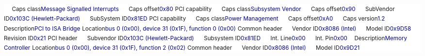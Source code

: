 <tr valign="top" bgcolor="#FFFFFF"><td width="300"><small>&nbsp;&nbsp;&nbsp;&nbsp;	Caps class</small></td><td valign="center"><small><font color="#0000A0">Message Signalled Interrupts</font></small></td></tr>
<tr valign="top" bgcolor="#FFFFFF"><td width="300"><small>&nbsp;&nbsp;&nbsp;&nbsp;	Caps offset</small></td><td valign="center"><small><font color="#0000A0">0x80</font></small></td></tr>
<tr valign="top" bgcolor="#FFFFFF"><td width="300"><small>PCI capability</small></td><td valign="center"><small><font color="#0000A0"></font></small></td></tr>
<tr valign="top" bgcolor="#FFFFFF"><td width="300"><small>&nbsp;&nbsp;&nbsp;&nbsp;	Caps class</small></td><td valign="center"><small><font color="#0000A0">Subsystem Vendor</font></small></td></tr>
<tr valign="top" bgcolor="#FFFFFF"><td width="300"><small>&nbsp;&nbsp;&nbsp;&nbsp;	Caps offset</small></td><td valign="center"><small><font color="#0000A0">0x90</font></small></td></tr>
<tr valign="top" bgcolor="#FFFFFF"><td width="300"><small>&nbsp;&nbsp;&nbsp;&nbsp;	SubVendor ID</small></td><td valign="center"><small><font color="#0000A0">0x103C (Hewlett-Packard)</font></small></td></tr>
<tr valign="top" bgcolor="#FFFFFF"><td width="300"><small>&nbsp;&nbsp;&nbsp;&nbsp;	SubSystem ID</small></td><td valign="center"><small><font color="#0000A0">0x81ED</font></small></td></tr>
<tr valign="top" bgcolor="#FFFFFF"><td width="300"><small>PCI capability</small></td><td valign="center"><small><font color="#0000A0"></font></small></td></tr>
<tr valign="top" bgcolor="#FFFFFF"><td width="300"><small>&nbsp;&nbsp;&nbsp;&nbsp;	Caps class</small></td><td valign="center"><small><font color="#0000A0">Power Management</font></small></td></tr>
<tr valign="top" bgcolor="#FFFFFF"><td width="300"><small>&nbsp;&nbsp;&nbsp;&nbsp;	Caps offset</small></td><td valign="center"><small><font color="#0000A0">0xA0</font></small></td></tr>
<tr valign="top" bgcolor="#FFFFFF"><td width="300"><small>&nbsp;&nbsp;&nbsp;&nbsp;	Caps version</small></td><td valign="center"><small><font color="#0000A0">1.2</font></small></td></tr>
<tr valign="top" bgcolor="#FFFFFF"><td width="300"><small>&nbsp;</small></td><td valign="center"><small><font color="#0000A0">&nbsp;</font></small></td></tr>
<tr valign="top" bgcolor="#FFFFFF"><td width="300"><small>Description</small></td><td valign="center"><small><font color="#0000A0">PCI to ISA Bridge</font></small></td></tr>
<tr valign="top" bgcolor="#FFFFFF"><td width="300"><small>Location</small></td><td valign="center"><small><font color="#0000A0">bus 0 (0x00), device 31 (0x1F), function 0 (0x00)</font></small></td></tr>
<tr valign="top" bgcolor="#FFFFFF"><td width="300"><small>Common header</small></td><td valign="center"><small><font color="#0000A0"></font></small></td></tr>
<tr valign="top" bgcolor="#FFFFFF"><td width="300"><small>&nbsp;&nbsp;&nbsp;&nbsp;	Vendor ID</small></td><td valign="center"><small><font color="#0000A0">0x8086 (Intel)</font></small></td></tr>
<tr valign="top" bgcolor="#FFFFFF"><td width="300"><small>&nbsp;&nbsp;&nbsp;&nbsp;	Model ID</small></td><td valign="center"><small><font color="#0000A0">0x9D58</font></small></td></tr>
<tr valign="top" bgcolor="#FFFFFF"><td width="300"><small>&nbsp;&nbsp;&nbsp;&nbsp;	Revision ID</small></td><td valign="center"><small><font color="#0000A0">0x21</font></small></td></tr>
<tr valign="top" bgcolor="#FFFFFF"><td width="300"><small>PCI header</small></td><td valign="center"><small><font color="#0000A0"></font></small></td></tr>
<tr valign="top" bgcolor="#FFFFFF"><td width="300"><small>&nbsp;&nbsp;&nbsp;&nbsp;	Subvendor ID</small></td><td valign="center"><small><font color="#0000A0">0x103C (Hewlett-Packard)</font></small></td></tr>
<tr valign="top" bgcolor="#FFFFFF"><td width="300"><small>&nbsp;&nbsp;&nbsp;&nbsp;	Subsystem ID</small></td><td valign="center"><small><font color="#0000A0">0x81ED</font></small></td></tr>
<tr valign="top" bgcolor="#FFFFFF"><td width="300"><small>&nbsp;&nbsp;&nbsp;&nbsp;	Int. Line</small></td><td valign="center"><small><font color="#0000A0">0x00</font></small></td></tr>
<tr valign="top" bgcolor="#FFFFFF"><td width="300"><small>&nbsp;&nbsp;&nbsp;&nbsp;	Int. Pin</small></td><td valign="center"><small><font color="#0000A0">0x00</font></small></td></tr>
<tr valign="top" bgcolor="#FFFFFF"><td width="300"><small>&nbsp;</small></td><td valign="center"><small><font color="#0000A0">&nbsp;</font></small></td></tr>
<tr valign="top" bgcolor="#FFFFFF"><td width="300"><small>Description</small></td><td valign="center"><small><font color="#0000A0">Memory Controller</font></small></td></tr>
<tr valign="top" bgcolor="#FFFFFF"><td width="300"><small>Location</small></td><td valign="center"><small><font color="#0000A0">bus 0 (0x00), device 31 (0x1F), function 2 (0x02)</font></small></td></tr>
<tr valign="top" bgcolor="#FFFFFF"><td width="300"><small>Common header</small></td><td valign="center"><small><font color="#0000A0"></font></small></td></tr>
<tr valign="top" bgcolor="#FFFFFF"><td width="300"><small>&nbsp;&nbsp;&nbsp;&nbsp;	Vendor ID</small></td><td valign="center"><small><font color="#0000A0">0x8086 (Intel)</font></small></td></tr>
<tr valign="top" bgcolor="#FFFFFF"><td width="300"><small>&nbsp;&nbsp;&nbsp;&nbsp;	Model ID</small></td><td valign="center"><small><font color="#0000A0">0x9D21</font></small></td></tr>